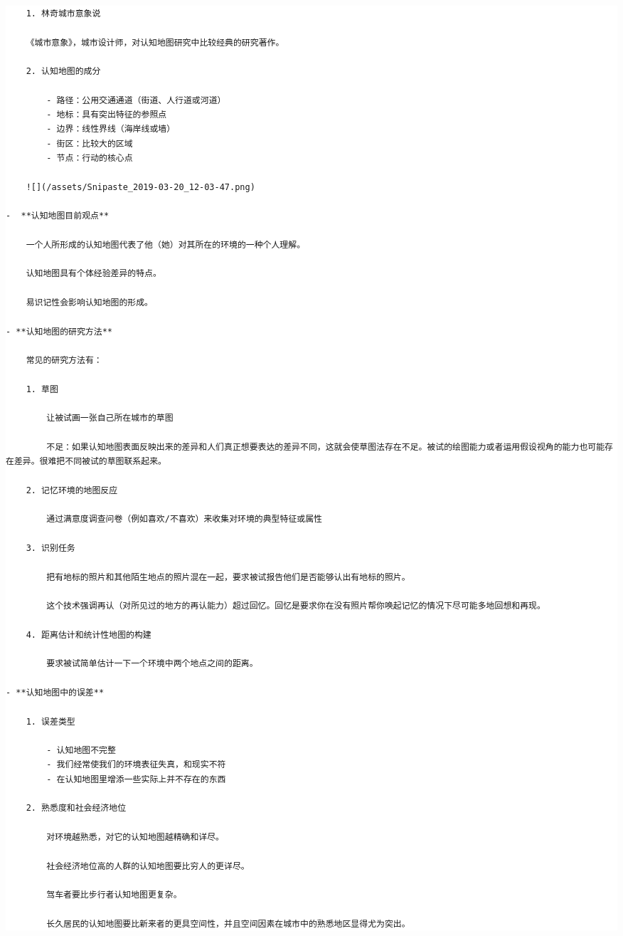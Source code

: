         1. 林奇城市意象说
    
        《城市意象》，城市设计师，对认知地图研究中比较经典的研究著作。
        
        2. 认知地图的成分
    
            - 路径：公用交通通道（街道、人行道或河道）
            - 地标：具有突出特征的参照点
            - 边界：线性界线（海岸线或墙）
            - 街区：比较大的区域
            - 节点：行动的核心点
        
        ![](/assets/Snipaste_2019-03-20_12-03-47.png)
        
    -  **认知地图目前观点**
    
        一个人所形成的认知地图代表了他（她）对其所在的环境的一种个人理解。
        
        认知地图具有个体经验差异的特点。
        
        易识记性会影响认知地图的形成。
        
    - **认知地图的研究方法**
    
        常见的研究方法有：
        
        1. 草图

            让被试画一张自己所在城市的草图
            
            不足：如果认知地图表面反映出来的差异和人们真正想要表达的差异不同，这就会使草图法存在不足。被试的绘图能力或者运用假设视角的能力也可能存在差异。很难把不同被试的草图联系起来。
            
        2. 记忆环境的地图反应
        
            通过满意度调查问卷（例如喜欢/不喜欢）来收集对环境的典型特征或属性
            
        3. 识别任务
        
            把有地标的照片和其他陌生地点的照片混在一起，要求被试报告他们是否能够认出有地标的照片。
            
            这个技术强调再认（对所见过的地方的再认能力）超过回忆。回忆是要求你在没有照片帮你唤起记忆的情况下尽可能多地回想和再现。
            
        4. 距离估计和统计性地图的构建
        
            要求被试简单估计一下一个环境中两个地点之间的距离。
            
    - **认知地图中的误差**
    
        1. 误差类型
        
            - 认知地图不完整
            - 我们经常使我们的环境表征失真，和现实不符
            - 在认知地图里增添一些实际上并不存在的东西
    
        2. 熟悉度和社会经济地位
        
            对环境越熟悉，对它的认知地图越精确和详尽。
            
            社会经济地位高的人群的认知地图要比穷人的更详尽。
            
            驾车者要比步行者认知地图更复杂。
            
            长久居民的认知地图要比新来者的更具空间性，并且空间因素在城市中的熟悉地区显得尤为突出。
            